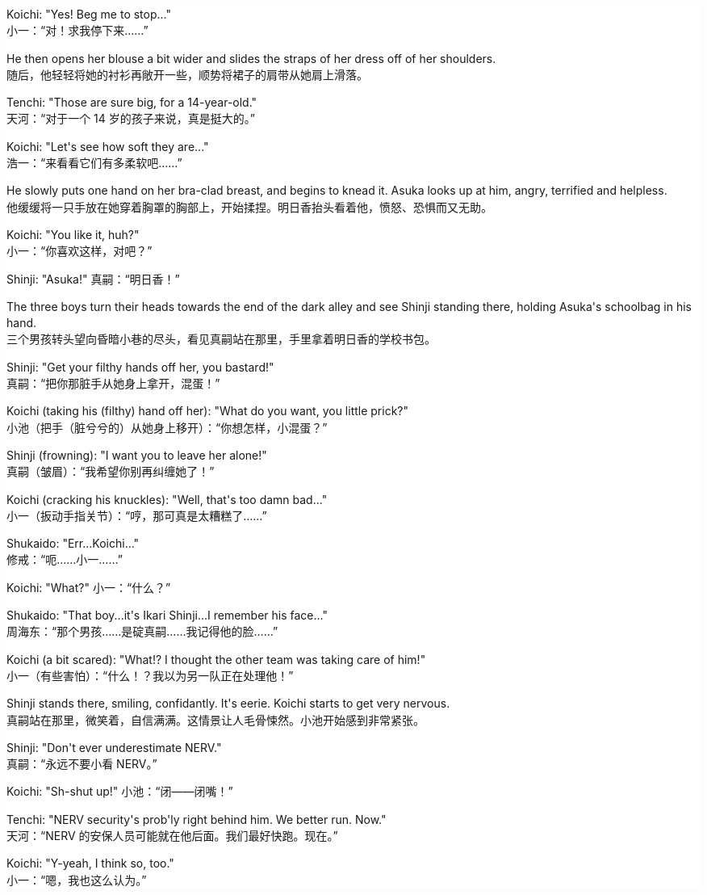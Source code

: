 Koichi: "Yes! Beg me to stop..."  
小一：“对！求我停下来……”

He then opens her blouse a bit wider and slides the straps of her dress off of her shoulders.  
随后，他轻轻将她的衬衫再敞开一些，顺势将裙子的肩带从她肩上滑落。

Tenchi: "Those are sure big, for a 14-year-old."  
天河：“对于一个 14 岁的孩子来说，真是挺大的。”

Koichi: "Let's see how soft they are..."  
浩一：“来看看它们有多柔软吧……”

He slowly puts one hand on her bra-clad breast, and begins to knead it. Asuka looks up at him, angry, terrified and helpless.  
他缓缓将一只手放在她穿着胸罩的胸部上，开始揉捏。明日香抬头看着他，愤怒、恐惧而又无助。

Koichi: "You like it, huh?"  
小一：“你喜欢这样，对吧？”

Shinji: "Asuka!" 真嗣：“明日香！”

The three boys turn their heads towards the end of the dark alley and see Shinji standing there, holding Asuka's schoolbag in his hand.  
三个男孩转头望向昏暗小巷的尽头，看见真嗣站在那里，手里拿着明日香的学校书包。

Shinji: "Get your filthy hands off her, you bastard!"  
真嗣：“把你那脏手从她身上拿开，混蛋！”

Koichi (taking his (filthy) hand off her): "What do you want, you little prick?"  
小池（把手（脏兮兮的）从她身上移开）：“你想怎样，小混蛋？”

Shinji (frowning): "I want you to leave her alone!"  
真嗣（皱眉）：“我希望你别再纠缠她了！”

Koichi (cracking his knuckles): "Well, that's too damn bad..."  
小一（扳动手指关节）：“哼，那可真是太糟糕了……”

Shukaido: "Err...Koichi..."  
修戒：“呃……小一……”

Koichi: "What?" 小一：“什么？”

Shukaido: "That boy...it's Ikari Shinji...I remember his face..."  
周海东：“那个男孩……是碇真嗣……我记得他的脸……”

Koichi (a bit scared): "What!? I thought the other team was taking care of him!"  
小一（有些害怕）：“什么！？我以为另一队正在处理他！”

Shinji stands there, smiling, confidantly. It's eerie. Koichi starts to get very nervous.  
真嗣站在那里，微笑着，自信满满。这情景让人毛骨悚然。小池开始感到非常紧张。

Shinji: "Don't ever underestimate NERV."  
真嗣：“永远不要小看 NERV。”

Koichi: "Sh-shut up!" 小池：“闭——闭嘴！”

Tenchi: "NERV security's prob'ly right behind him. We better run. Now."  
天河：“NERV 的安保人员可能就在他后面。我们最好快跑。现在。”

Koichi: "Y-yeah, I think so, too."  
小一：“嗯，我也这么认为。”
